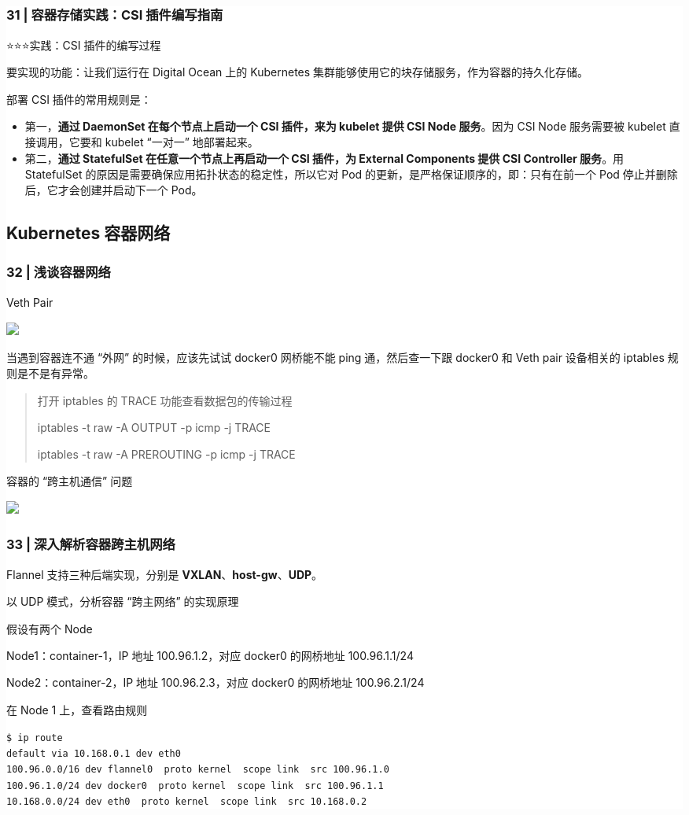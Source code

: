 ### 31 | 容器存储实践：CSI 插件编写指南

⭐⭐⭐实践：CSI 插件的编写过程

要实现的功能：让我们运行在 Digital Ocean 上的 Kubernetes 集群能够使用它的块存储服务，作为容器的持久化存储。

部署 CSI 插件的常用规则是：

- 第一，**通过 DaemonSet 在每个节点上启动一个 CSI 插件，来为 kubelet 提供 CSI Node 服务**。因为 CSI Node 服务需要被 kubelet 直接调用，它要和 kubelet “一对一” 地部署起来。
- 第二，**通过 StatefulSet 在任意一个节点上再启动一个 CSI 插件，为 External Components 提供 CSI Controller 服务**。用 StatefulSet 的原因是需要确保应用拓扑状态的稳定性，所以它对 Pod 的更新，是严格保证顺序的，即：只有在前一个 Pod 停止并删除后，它才会创建并启动下一个 Pod。

## Kubernetes 容器网络

### 32 | 浅谈容器网络

Veth Pair

![](https://static001.geekbang.org/resource/image/90/95/90bd630c0723ea8a1fb7ccd738ad1f95.png)

当遇到容器连不通 “外网” 的时候，应该先试试 docker0 网桥能不能 ping 通，然后查一下跟 docker0 和 Veth pair 设备相关的 iptables 规则是不是有异常。

> 打开 iptables 的 TRACE 功能查看数据包的传输过程
>
> iptables -t raw -A OUTPUT -p icmp -j TRACE
>
> iptables -t raw -A PREROUTING -p icmp -j TRACE

容器的 “跨主机通信” 问题

![](https://static001.geekbang.org/resource/image/b4/3d/b4387a992352109398a66d1dbe6e413d.png)



### 33 | 深入解析容器跨主机网络

Flannel 支持三种后端实现，分别是 **VXLAN**、**host-gw**、**UDP**。

以 UDP 模式，分析容器 “跨主网络” 的实现原理

假设有两个 Node

Node1：container-1，IP 地址 100.96.1.2，对应 docker0 的网桥地址 100.96.1.1/24

Node2：container-2，IP 地址 100.96.2.3，对应 docker0 的网桥地址 100.96.2.1/24

在 Node 1 上，查看路由规则

```
$ ip route
default via 10.168.0.1 dev eth0
100.96.0.0/16 dev flannel0  proto kernel  scope link  src 100.96.1.0
100.96.1.0/24 dev docker0  proto kernel  scope link  src 100.96.1.1
10.168.0.0/24 dev eth0  proto kernel  scope link  src 10.168.0.2
```
